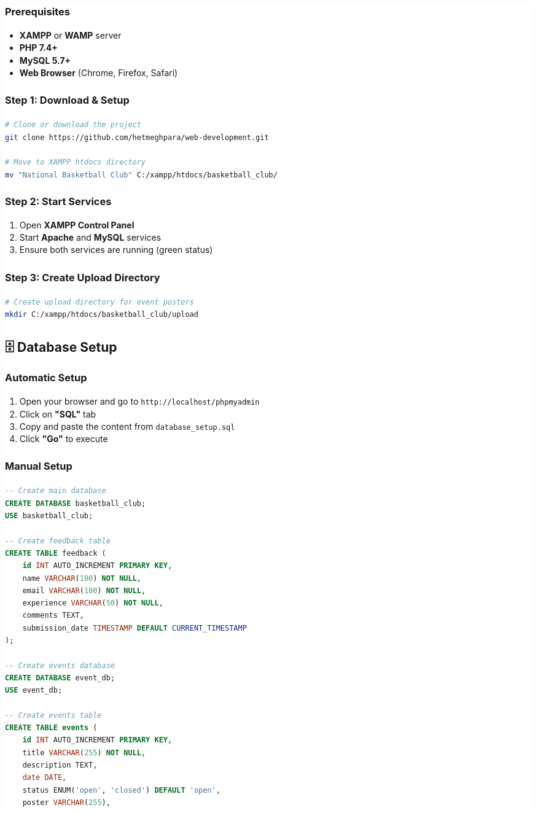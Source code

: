 ### Prerequisites
- **XAMPP** or **WAMP** server
- **PHP 7.4+**
- **MySQL 5.7+**
- **Web Browser** (Chrome, Firefox, Safari)

### Step 1: Download & Setup
```bash
# Clone or download the project
git clone https://github.com/hetmeghpara/web-development.git

# Move to XAMPP htdocs directory
mv "National Basketball Club" C:/xampp/htdocs/basketball_club/
```

### Step 2: Start Services
1. Open **XAMPP Control Panel**
2. Start **Apache** and **MySQL** services
3. Ensure both services are running (green status)

### Step 3: Create Upload Directory
```bash
# Create upload directory for event posters
mkdir C:/xampp/htdocs/basketball_club/upload
```

## 🗄️ Database Setup

### Automatic Setup
1. Open your browser and go to `http://localhost/phpmyadmin`
2. Click on **"SQL"** tab
3. Copy and paste the content from `database_setup.sql`
4. Click **"Go"** to execute

### Manual Setup
```sql
-- Create main database
CREATE DATABASE basketball_club;
USE basketball_club;

-- Create feedback table
CREATE TABLE feedback (
    id INT AUTO_INCREMENT PRIMARY KEY,
    name VARCHAR(100) NOT NULL,
    email VARCHAR(100) NOT NULL,
    experience VARCHAR(50) NOT NULL,
    comments TEXT,
    submission_date TIMESTAMP DEFAULT CURRENT_TIMESTAMP
);

-- Create events database
CREATE DATABASE event_db;
USE event_db;

-- Create events table
CREATE TABLE events (
    id INT AUTO_INCREMENT PRIMARY KEY,
    title VARCHAR(255) NOT NULL,
    description TEXT,
    date DATE,
    status ENUM('open', 'closed') DEFAULT 'open',
    poster VARCHAR(255),
```